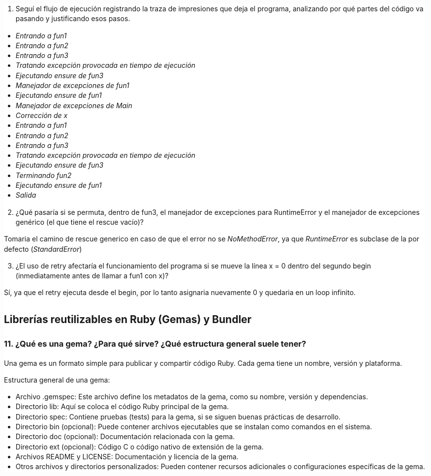 1. Seguí el flujo de ejecución registrando la traza de impresiones que deja el programa, analizando por qué partes del código va pasando y justificando esos pasos.

- *Entrando a fun1*
- *Entrando a fun2*
- *Entrando a fun3*
- *Tratando excepción provocada en tiempo de ejecución*
- *Ejecutando ensure de fun3*
- *Manejador de excepciones de fun1*
- *Ejecutando ensure de fun1*
- *Manejador de excepciones de Main*
- *Corrección de x*
- *Entrando a fun1*
- *Entrando a fun2*
- *Entrando a fun3*
- *Tratando excepción provocada en tiempo de ejecución*
- *Ejecutando ensure de fun3*
- *Terminando fun2*
- *Ejecutando ensure de fun1*
- *Salida*


2. ¿Qué pasaría si se permuta, dentro de fun3, el manejador de excepciones para RuntimeError y el manejador de excepciones genérico (el que tiene el rescue vacío)?

Tomaria el camino de rescue generico en caso de que el error no se *NoMethodError*, ya que *RuntimeError* es subclase de la por defecto (*StandardError*)

3. ¿El uso de retry afectaría el funcionamiento del programa si se mueve la línea x = 0 dentro del segundo begin (inmediatamente antes de llamar a fun1 con x)?

Sí, ya que el retry ejecuta desde el begin, por lo tanto asignaria nuevamente 0 y quedaria en un loop infinito.

## Librerías reutilizables en Ruby (Gemas) y Bundler

### 11. ¿Qué es una gema? ¿Para qué sirve? ¿Qué estructura general suele tener?

Una gema es un formato simple para publicar y compartir código Ruby.
Cada gema tiene un nombre, versión y plataforma.

Estructura general de una gema:
  - Archivo .gemspec: Este archivo define los metadatos de la gema, como su nombre, versión y dependencias.
  - Directorio lib: Aquí se coloca el código Ruby principal de la gema.
  - Directorio spec: Contiene pruebas (tests) para la gema, si se siguen buenas prácticas de desarrollo.
  - Directorio bin (opcional): Puede contener archivos ejecutables que se instalan como comandos en el sistema.
  - Directorio doc (opcional): Documentación relacionada con la gema.
  - Directorio ext (opcional): Código C o código nativo de extensión de la gema.
  - Archivos README y LICENSE: Documentación y licencia de la gema.
  - Otros archivos y directorios personalizados: Pueden contener recursos adicionales o configuraciones específicas de la gema.
